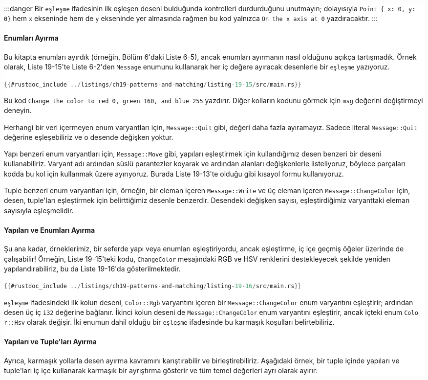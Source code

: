 :::danger
Bir `eşleşme` ifadesinin ilk eşleşen deseni bulduğunda kontrolleri durdurduğunu unutmayın; dolayısıyla `Point { x: 0, y: 0}` hem `x` ekseninde hem de `y` ekseninde yer almasında rağmen bu kod yalnızca `On the x axis at 0` yazdıracaktır.
:::

#### Enumları Ayırma

Bu kitapta enumları ayırdık (örneğin, Bölüm 6'daki Liste 6-5), ancak enumları ayırmanın nasıl olduğunu açıkça tartışmadık. Örnek olarak, Liste 19-15'te Liste 6-2'den `Message` enumunu kullanarak her iç değere ayıracak desenlerle bir `eşleşme` yazıyoruz.



```rust
{{#rustdoc_include ../listings/ch19-patterns-and-matching/listing-19-15/src/main.rs}}
```



Bu kod `Change the color to red 0, green 160, and blue 255` yazdırır. Diğer kolların kodunu görmek için `msg` değerini değiştirmeyi deneyin.

Herhangi bir veri içermeyen enum varyantları için, `Message::Quit` gibi, değeri daha fazla ayıramayız. Sadece literal `Message::Quit` değerine eşleşebiliriz ve o desende değişken yoktur.

Yapı benzeri enum varyantları için, `Message::Move` gibi, yapıları eşleştirmek için kullandığımız desen benzeri bir deseni kullanabiliriz. Varyant adı ardından süslü parantezler koyarak ve ardından alanları değişkenlerle listeliyoruz, böylece parçaları kodda bu kol için kullanmak üzere ayırıyoruz. Burada Liste 19-13'te olduğu gibi kısayol formu kullanıyoruz.

Tuple benzeri enum varyantları için, örneğin, bir eleman içeren `Message::Write` ve üç eleman içeren `Message::ChangeColor` için, desen, tuple'ları eşleştirmek için belirttiğimiz desenle benzerdir. Desendeki değişken sayısı, eşleştirdiğimiz varyanttaki eleman sayısıyla eşleşmelidir.

#### Yapıları ve Enumları Ayırma

Şu ana kadar, örneklerimiz, bir seferde yapı veya enumları eşleştiriyordu, ancak eşleştirme, iç içe geçmiş öğeler üzerinde de çalışabilir! Örneğin, Liste 19-15'teki kodu, `ChangeColor` mesajındaki RGB ve HSV renklerini destekleyecek şekilde yeniden yapılandırabiliriz, bu da Liste 19-16'da gösterilmektedir.



```rust
{{#rustdoc_include ../listings/ch19-patterns-and-matching/listing-19-16/src/main.rs}}
```



`eşleşme` ifadesindeki ilk kolun deseni, `Color::Rgb` varyantını içeren bir `Message::ChangeColor` enum varyantını eşleştirir; ardından desen üç iç `i32` değerine bağlanır. İkinci kolun deseni de `Message::ChangeColor` enum varyantını eşleştirir, ancak içteki enum `Color::Hsv` olarak değişir. İki enumun dahil olduğu bir `eşleşme` ifadesinde bu karmaşık koşulları belirtebiliriz.

#### Yapıları ve Tuple'ları Ayırma

Ayrıca, karmaşık yollarla desen ayırma kavramını karıştırabilir ve birleştirebiliriz. Aşağıdaki örnek, bir tuple içinde yapıları ve tuple'ları iç içe kullanarak karmaşık bir ayrıştırma gösterir ve tüm temel değerleri ayrı olarak ayırır:

